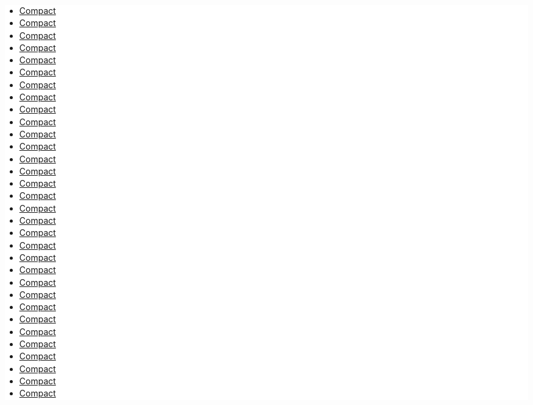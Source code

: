* [Compact<MemberCount>](_packages_types_src_augment_registry_._registry_.interfacetypes.md#compact&lt;membercount&gt;)
* [Compact<Moment>](_packages_types_src_augment_registry_._registry_.interfacetypes.md#compact&lt;moment&gt;)
* [Compact<NominatorIndex>](_packages_types_src_augment_registry_._registry_.interfacetypes.md#compact&lt;nominatorindex&gt;)
* [Compact<ParaId>](_packages_types_src_augment_registry_._registry_.interfacetypes.md#compact&lt;paraid&gt;)
* [Compact<PerU16>](_packages_types_src_augment_registry_._registry_.interfacetypes.md#compact&lt;peru16&gt;)
* [Compact<Perbill>](_packages_types_src_augment_registry_._registry_.interfacetypes.md#compact&lt;perbill&gt;)
* [Compact<Percent>](_packages_types_src_augment_registry_._registry_.interfacetypes.md#compact&lt;percent&gt;)
* [Compact<Permill>](_packages_types_src_augment_registry_._registry_.interfacetypes.md#compact&lt;permill&gt;)
* [Compact<Perquintill>](_packages_types_src_augment_registry_._registry_.interfacetypes.md#compact&lt;perquintill&gt;)
* [Compact<Points>](_packages_types_src_augment_registry_._registry_.interfacetypes.md#compact&lt;points&gt;)
* [Compact<Priority>](_packages_types_src_augment_registry_._registry_.interfacetypes.md#compact&lt;priority&gt;)
* [Compact<PropIndex>](_packages_types_src_augment_registry_._registry_.interfacetypes.md#compact&lt;propindex&gt;)
* [Compact<ProposalIndex>](_packages_types_src_augment_registry_._registry_.interfacetypes.md#compact&lt;proposalindex&gt;)
* [Compact<RefCount>](_packages_types_src_augment_registry_._registry_.interfacetypes.md#compact&lt;refcount&gt;)
* [Compact<ReferendumIndex>](_packages_types_src_augment_registry_._registry_.interfacetypes.md#compact&lt;referendumindex&gt;)
* [Compact<RegistrarIndex>](_packages_types_src_augment_registry_._registry_.interfacetypes.md#compact&lt;registrarindex&gt;)
* [Compact<RewardPoint>](_packages_types_src_augment_registry_._registry_.interfacetypes.md#compact&lt;rewardpoint&gt;)
* [Compact<SessionIndex>](_packages_types_src_augment_registry_._registry_.interfacetypes.md#compact&lt;sessionindex&gt;)
* [Compact<SetId>](_packages_types_src_augment_registry_._registry_.interfacetypes.md#compact&lt;setid&gt;)
* [Compact<SetIndex>](_packages_types_src_augment_registry_._registry_.interfacetypes.md#compact&lt;setindex&gt;)
* [Compact<SlotNumber>](_packages_types_src_augment_registry_._registry_.interfacetypes.md#compact&lt;slotnumber&gt;)
* [Compact<SpanIndex>](_packages_types_src_augment_registry_._registry_.interfacetypes.md#compact&lt;spanindex&gt;)
* [Compact<StrikeCount>](_packages_types_src_augment_registry_._registry_.interfacetypes.md#compact&lt;strikecount&gt;)
* [Compact<SubId>](_packages_types_src_augment_registry_._registry_.interfacetypes.md#compact&lt;subid&gt;)
* [Compact<U256>](_packages_types_src_augment_registry_._registry_.interfacetypes.md#compact&lt;u256&gt;)
* [Compact<ValidatorCount>](_packages_types_src_augment_registry_._registry_.interfacetypes.md#compact&lt;validatorcount&gt;)
* [Compact<ValidatorIndex>](_packages_types_src_augment_registry_._registry_.interfacetypes.md#compact&lt;validatorindex&gt;)
* [Compact<VoteIndex>](_packages_types_src_augment_registry_._registry_.interfacetypes.md#compact&lt;voteindex&gt;)
* [Compact<Weight>](_packages_types_src_augment_registry_._registry_.interfacetypes.md#compact&lt;weight&gt;)
* [Compact<u128>](_packages_types_src_augment_registry_._registry_.interfacetypes.md#compact&lt;u128&gt;)
* [Compact<u16>](_packages_types_src_augment_registry_._registry_.interfacetypes.md#compact&lt;u16&gt;)
* [Compact<u256>](_packages_types_src_augment_registry_._registry_.interfacetypes.md#compact&lt;u256&gt;)